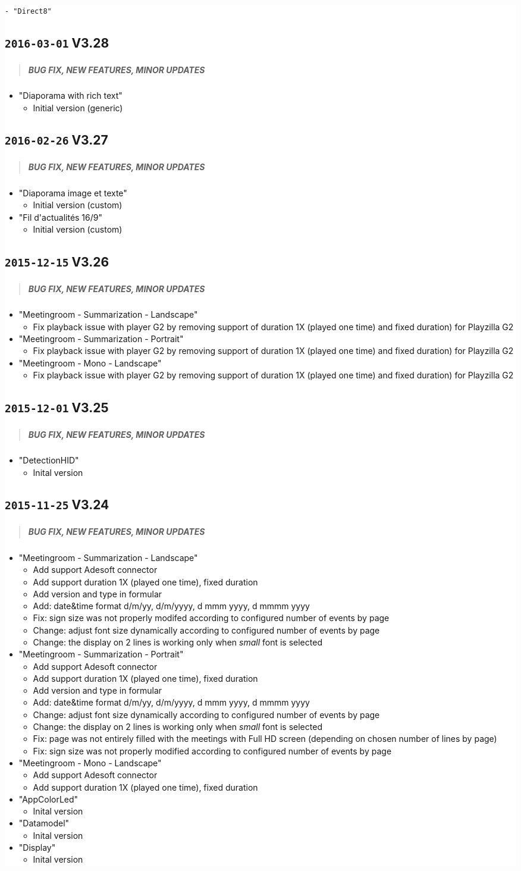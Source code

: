 	- "Direct8"

## `2016-03-01` V3.28
>##### **BUG FIX, NEW FEATURES, MINOR UPDATES**
- "Diaporama with rich text"
 	- Initial version (generic)

## `2016-02-26` V3.27
>##### **BUG FIX, NEW FEATURES, MINOR UPDATES**
- "Diaporama image et texte"
	- Initial version (custom)
- "Fil d'actualités 16/9"
	- Initial version (custom)

## `2015-12-15` V3.26
>##### **BUG FIX, NEW FEATURES, MINOR UPDATES**
- "Meetingroom - Summarization - Landscape"
    - Fix playback issue with player G2 by removing support of duration 1X (played one time) and  fixed duration) for Playzilla G2
- "Meetingroom - Summarization - Portrait"
    - Fix playback issue with player G2 by removing support of duration 1X (played one time) and  fixed duration) for Playzilla G2
- "Meetingroom - Mono - Landscape"
	- Fix playback issue with player G2 by removing support of duration 1X (played one time) and  fixed duration) for Playzilla G2

## `2015-12-01` V3.25
>##### **BUG FIX, NEW FEATURES, MINOR UPDATES**
- "DetectionHID"
	- Inital version

## `2015-11-25` V3.24
>##### **BUG FIX, NEW FEATURES, MINOR UPDATES**
- "Meetingroom - Summarization - Landscape"
	- Add support Adesoft connector
	- Add support duration 1X (played one time), fixed duration
	- Add version and type in formular
	- Add: date&time format d/m/yy, d/m/yyyy, d mmm yyyy, d mmmm yyyy
	- Fix: sign size was not properly modifed according to configured number of events by page
	- Change: adjust font size dynamically according to configured number of events by page
	- Change: the display on 2 lines is working only when *small* font is selected
- "Meetingroom - Summarization - Portrait"
  	- Add support Adesoft connector
 	- Add support duration 1X (played one time), fixed duration
 	- Add version and type in formular
 	- Add: date&time format d/m/yy, d/m/yyyy, d mmm yyyy, d mmmm yyyy
 	- Change: adjust font size dynamically according to configured number of events by page
	- Change: the display on 2 lines is working only when *small* font is selected
 	- Fix: page was not entirely filled with the meetings with Full HD screen (depending on chosen number of lines by page)
 	- Fix: sign size was not properly modified according to configured number of events by page
- "Meetingroom - Mono - Landscape"
	- Add support Adesoft connector
	- Add support duration 1X (played one time), fixed duration
- "AppColorLed"
	- Inital version
- "Datamodel"
	- Inital version
- "Display"
	- Inital version